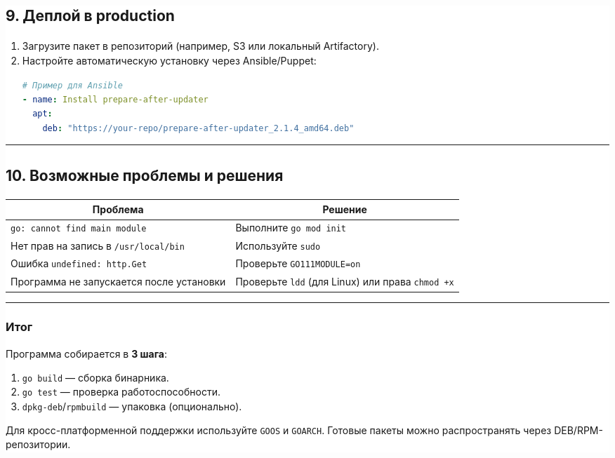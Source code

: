 
## **9. Деплой в production**
1. Загрузите пакет в репозиторий (например, S3 или локальный Artifactory).
2. Настройте автоматическую установку через Ansible/Puppet:
   ```yaml
   # Пример для Ansible
   - name: Install prepare-after-updater
     apt:
       deb: "https://your-repo/prepare-after-updater_2.1.4_amd64.deb"
   ```

---

## **10. Возможные проблемы и решения**
| Проблема | Решение |
|----------|---------|
| `go: cannot find main module` | Выполните `go mod init` |
| Нет прав на запись в `/usr/local/bin` | Используйте `sudo` |
| Ошибка `undefined: http.Get` | Проверьте `GO111MODULE=on` |
| Программа не запускается после установки | Проверьте `ldd` (для Linux) или права `chmod +x` |

---

### **Итог**
Программа собирается в **3 шага**:
1. `go build` — сборка бинарника.
2. `go test` — проверка работоспособности.
3. `dpkg-deb`/`rpmbuild` — упаковка (опционально).

Для кросс-платформенной поддержки используйте `GOOS` и `GOARCH`. Готовые пакеты можно распространять через DEB/RPM-репозитории.